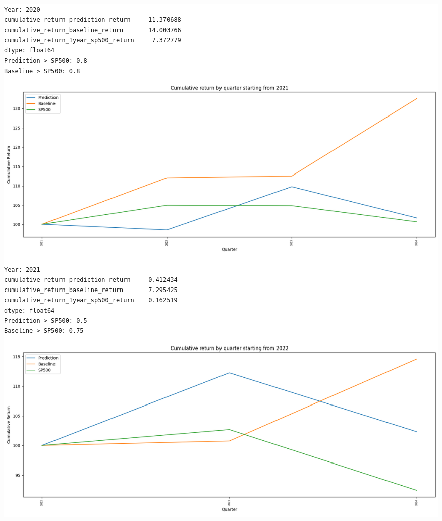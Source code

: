 

    Year: 2020
    cumulative_return_prediction_return     11.370688
    cumulative_return_baseline_return       14.003766
    cumulative_return_1year_sp500_return     7.372779
    dtype: float64
    Prediction > SP500: 0.8
    Baseline > SP500: 0.8
    
    


    
![png](training_models_files/training_models_81_24.png)
    


    Year: 2021
    cumulative_return_prediction_return     0.412434
    cumulative_return_baseline_return       7.295425
    cumulative_return_1year_sp500_return    0.162519
    dtype: float64
    Prediction > SP500: 0.5
    Baseline > SP500: 0.75
    
    


    
![png](training_models_files/training_models_81_26.png)
    